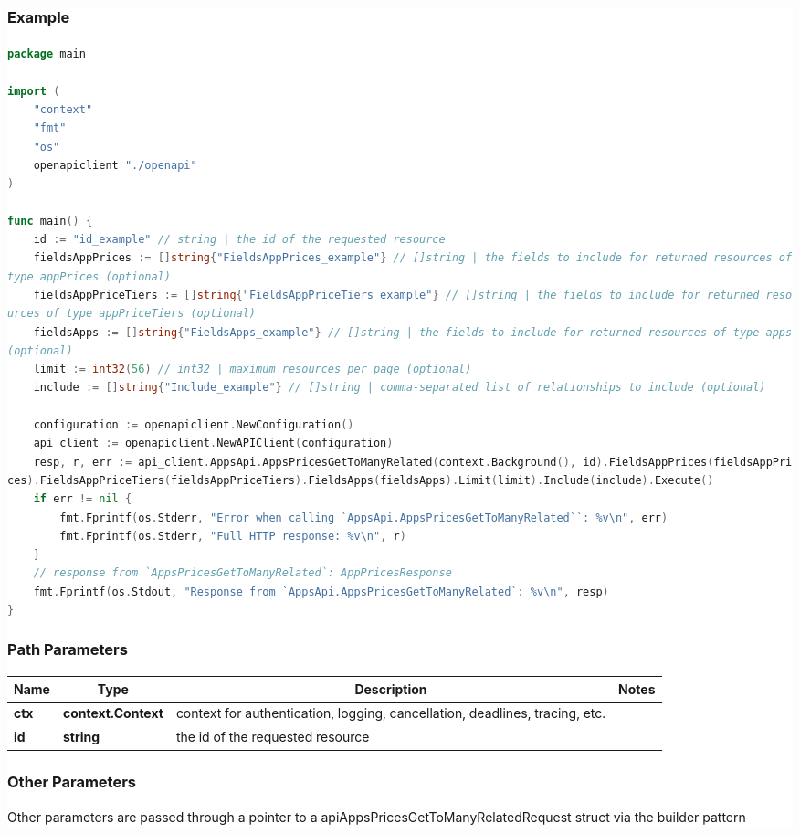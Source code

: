 

### Example

```go
package main

import (
    "context"
    "fmt"
    "os"
    openapiclient "./openapi"
)

func main() {
    id := "id_example" // string | the id of the requested resource
    fieldsAppPrices := []string{"FieldsAppPrices_example"} // []string | the fields to include for returned resources of type appPrices (optional)
    fieldsAppPriceTiers := []string{"FieldsAppPriceTiers_example"} // []string | the fields to include for returned resources of type appPriceTiers (optional)
    fieldsApps := []string{"FieldsApps_example"} // []string | the fields to include for returned resources of type apps (optional)
    limit := int32(56) // int32 | maximum resources per page (optional)
    include := []string{"Include_example"} // []string | comma-separated list of relationships to include (optional)

    configuration := openapiclient.NewConfiguration()
    api_client := openapiclient.NewAPIClient(configuration)
    resp, r, err := api_client.AppsApi.AppsPricesGetToManyRelated(context.Background(), id).FieldsAppPrices(fieldsAppPrices).FieldsAppPriceTiers(fieldsAppPriceTiers).FieldsApps(fieldsApps).Limit(limit).Include(include).Execute()
    if err != nil {
        fmt.Fprintf(os.Stderr, "Error when calling `AppsApi.AppsPricesGetToManyRelated``: %v\n", err)
        fmt.Fprintf(os.Stderr, "Full HTTP response: %v\n", r)
    }
    // response from `AppsPricesGetToManyRelated`: AppPricesResponse
    fmt.Fprintf(os.Stdout, "Response from `AppsApi.AppsPricesGetToManyRelated`: %v\n", resp)
}
```

### Path Parameters


Name | Type | Description  | Notes
------------- | ------------- | ------------- | -------------
**ctx** | **context.Context** | context for authentication, logging, cancellation, deadlines, tracing, etc.
**id** | **string** | the id of the requested resource | 

### Other Parameters

Other parameters are passed through a pointer to a apiAppsPricesGetToManyRelatedRequest struct via the builder pattern
